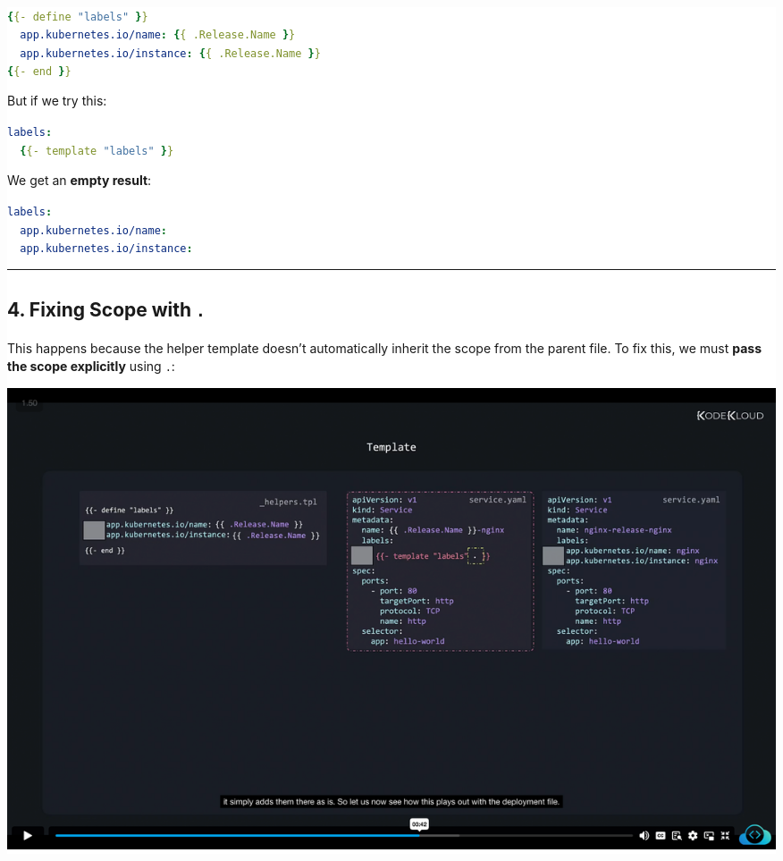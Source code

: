 ```yaml
{{- define "labels" }}
  app.kubernetes.io/name: {{ .Release.Name }}
  app.kubernetes.io/instance: {{ .Release.Name }}
{{- end }}
```

But if we try this:

```yaml
labels:
  {{- template "labels" }}
```

We get an **empty result**:

```yaml
labels:
  app.kubernetes.io/name: 
  app.kubernetes.io/instance:
```

---

## 4. Fixing Scope with `.`

This happens because the helper template doesn’t automatically inherit the scope from the parent file.
To fix this, we must **pass the scope explicitly** using `.`:

![alt text](../18-class-named-templates/image-4.png)
